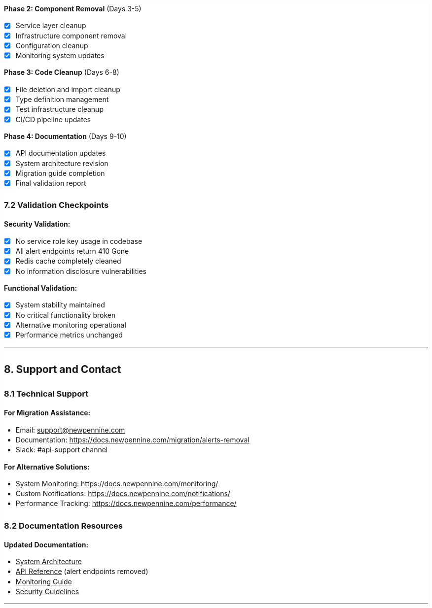 **Phase 2: Component Removal** (Days 3-5)
- [x] Service layer cleanup
- [x] Infrastructure component removal
- [x] Configuration cleanup
- [x] Monitoring system updates

**Phase 3: Code Cleanup** (Days 6-8)
- [x] File deletion and import cleanup
- [x] Type definition management
- [x] Test infrastructure cleanup
- [x] CI/CD pipeline updates

**Phase 4: Documentation** (Days 9-10)
- [x] API documentation updates
- [x] System architecture revision
- [x] Migration guide completion
- [x] Final validation report

### 7.2 Validation Checkpoints

**Security Validation:**
- [x] No service role key usage in codebase
- [x] All alert endpoints return 410 Gone
- [x] Redis cache completely cleaned
- [x] No information disclosure vulnerabilities

**Functional Validation:**
- [x] System stability maintained
- [x] No critical functionality broken
- [x] Alternative monitoring operational
- [x] Performance metrics unchanged

---

## 8. Support and Contact

### 8.1 Technical Support

**For Migration Assistance:**
- Email: support@newpennine.com
- Documentation: https://docs.newpennine.com/migration/alerts-removal
- Slack: #api-support channel

**For Alternative Solutions:**
- System Monitoring: https://docs.newpennine.com/monitoring/
- Custom Notifications: https://docs.newpennine.com/notifications/
- Performance Tracking: https://docs.newpennine.com/performance/

### 8.2 Documentation Resources

**Updated Documentation:**
- [System Architecture](../architecture/system-overview.md)
- [API Reference](../api/reference.md) (alert endpoints removed)
- [Monitoring Guide](../monitoring/system-health.md)
- [Security Guidelines](../security/best-practices.md)

---